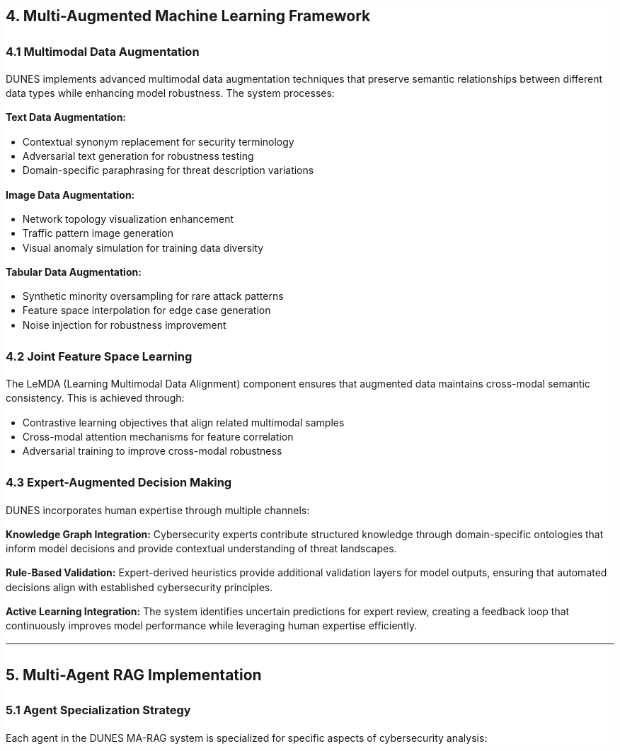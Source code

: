 ## 4. Multi-Augmented Machine Learning Framework

### 4.1 Multimodal Data Augmentation

DUNES implements advanced multimodal data augmentation techniques that preserve semantic relationships between different data types while enhancing model robustness. The system processes:

**Text Data Augmentation:**
- Contextual synonym replacement for security terminology
- Adversarial text generation for robustness testing
- Domain-specific paraphrasing for threat description variations

**Image Data Augmentation:**
- Network topology visualization enhancement
- Traffic pattern image generation
- Visual anomaly simulation for training data diversity

**Tabular Data Augmentation:**
- Synthetic minority oversampling for rare attack patterns
- Feature space interpolation for edge case generation
- Noise injection for robustness improvement

### 4.2 Joint Feature Space Learning

The LeMDA (Learning Multimodal Data Alignment) component ensures that augmented data maintains cross-modal semantic consistency. This is achieved through:

- Contrastive learning objectives that align related multimodal samples
- Cross-modal attention mechanisms for feature correlation
- Adversarial training to improve cross-modal robustness

### 4.3 Expert-Augmented Decision Making

DUNES incorporates human expertise through multiple channels:

**Knowledge Graph Integration:**
Cybersecurity experts contribute structured knowledge through domain-specific ontologies that inform model decisions and provide contextual understanding of threat landscapes.

**Rule-Based Validation:**
Expert-derived heuristics provide additional validation layers for model outputs, ensuring that automated decisions align with established cybersecurity principles.

**Active Learning Integration:**
The system identifies uncertain predictions for expert review, creating a feedback loop that continuously improves model performance while leveraging human expertise efficiently.

---

## 5. Multi-Agent RAG Implementation

### 5.1 Agent Specialization Strategy

Each agent in the DUNES MA-RAG system is specialized for specific aspects of cybersecurity analysis:

